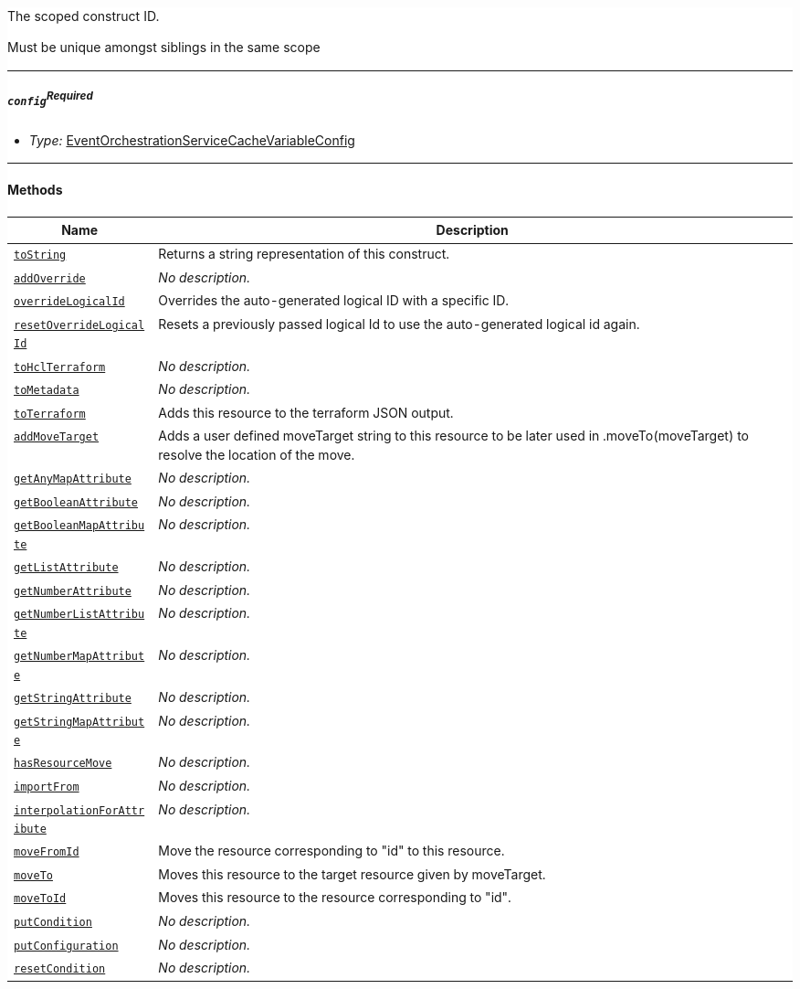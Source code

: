 The scoped construct ID.

Must be unique amongst siblings in the same scope

---

##### `config`<sup>Required</sup> <a name="config" id="@cdktf/provider-pagerduty.eventOrchestrationServiceCacheVariable.EventOrchestrationServiceCacheVariable.Initializer.parameter.config"></a>

- *Type:* <a href="#@cdktf/provider-pagerduty.eventOrchestrationServiceCacheVariable.EventOrchestrationServiceCacheVariableConfig">EventOrchestrationServiceCacheVariableConfig</a>

---

#### Methods <a name="Methods" id="Methods"></a>

| **Name** | **Description** |
| --- | --- |
| <code><a href="#@cdktf/provider-pagerduty.eventOrchestrationServiceCacheVariable.EventOrchestrationServiceCacheVariable.toString">toString</a></code> | Returns a string representation of this construct. |
| <code><a href="#@cdktf/provider-pagerduty.eventOrchestrationServiceCacheVariable.EventOrchestrationServiceCacheVariable.addOverride">addOverride</a></code> | *No description.* |
| <code><a href="#@cdktf/provider-pagerduty.eventOrchestrationServiceCacheVariable.EventOrchestrationServiceCacheVariable.overrideLogicalId">overrideLogicalId</a></code> | Overrides the auto-generated logical ID with a specific ID. |
| <code><a href="#@cdktf/provider-pagerduty.eventOrchestrationServiceCacheVariable.EventOrchestrationServiceCacheVariable.resetOverrideLogicalId">resetOverrideLogicalId</a></code> | Resets a previously passed logical Id to use the auto-generated logical id again. |
| <code><a href="#@cdktf/provider-pagerduty.eventOrchestrationServiceCacheVariable.EventOrchestrationServiceCacheVariable.toHclTerraform">toHclTerraform</a></code> | *No description.* |
| <code><a href="#@cdktf/provider-pagerduty.eventOrchestrationServiceCacheVariable.EventOrchestrationServiceCacheVariable.toMetadata">toMetadata</a></code> | *No description.* |
| <code><a href="#@cdktf/provider-pagerduty.eventOrchestrationServiceCacheVariable.EventOrchestrationServiceCacheVariable.toTerraform">toTerraform</a></code> | Adds this resource to the terraform JSON output. |
| <code><a href="#@cdktf/provider-pagerduty.eventOrchestrationServiceCacheVariable.EventOrchestrationServiceCacheVariable.addMoveTarget">addMoveTarget</a></code> | Adds a user defined moveTarget string to this resource to be later used in .moveTo(moveTarget) to resolve the location of the move. |
| <code><a href="#@cdktf/provider-pagerduty.eventOrchestrationServiceCacheVariable.EventOrchestrationServiceCacheVariable.getAnyMapAttribute">getAnyMapAttribute</a></code> | *No description.* |
| <code><a href="#@cdktf/provider-pagerduty.eventOrchestrationServiceCacheVariable.EventOrchestrationServiceCacheVariable.getBooleanAttribute">getBooleanAttribute</a></code> | *No description.* |
| <code><a href="#@cdktf/provider-pagerduty.eventOrchestrationServiceCacheVariable.EventOrchestrationServiceCacheVariable.getBooleanMapAttribute">getBooleanMapAttribute</a></code> | *No description.* |
| <code><a href="#@cdktf/provider-pagerduty.eventOrchestrationServiceCacheVariable.EventOrchestrationServiceCacheVariable.getListAttribute">getListAttribute</a></code> | *No description.* |
| <code><a href="#@cdktf/provider-pagerduty.eventOrchestrationServiceCacheVariable.EventOrchestrationServiceCacheVariable.getNumberAttribute">getNumberAttribute</a></code> | *No description.* |
| <code><a href="#@cdktf/provider-pagerduty.eventOrchestrationServiceCacheVariable.EventOrchestrationServiceCacheVariable.getNumberListAttribute">getNumberListAttribute</a></code> | *No description.* |
| <code><a href="#@cdktf/provider-pagerduty.eventOrchestrationServiceCacheVariable.EventOrchestrationServiceCacheVariable.getNumberMapAttribute">getNumberMapAttribute</a></code> | *No description.* |
| <code><a href="#@cdktf/provider-pagerduty.eventOrchestrationServiceCacheVariable.EventOrchestrationServiceCacheVariable.getStringAttribute">getStringAttribute</a></code> | *No description.* |
| <code><a href="#@cdktf/provider-pagerduty.eventOrchestrationServiceCacheVariable.EventOrchestrationServiceCacheVariable.getStringMapAttribute">getStringMapAttribute</a></code> | *No description.* |
| <code><a href="#@cdktf/provider-pagerduty.eventOrchestrationServiceCacheVariable.EventOrchestrationServiceCacheVariable.hasResourceMove">hasResourceMove</a></code> | *No description.* |
| <code><a href="#@cdktf/provider-pagerduty.eventOrchestrationServiceCacheVariable.EventOrchestrationServiceCacheVariable.importFrom">importFrom</a></code> | *No description.* |
| <code><a href="#@cdktf/provider-pagerduty.eventOrchestrationServiceCacheVariable.EventOrchestrationServiceCacheVariable.interpolationForAttribute">interpolationForAttribute</a></code> | *No description.* |
| <code><a href="#@cdktf/provider-pagerduty.eventOrchestrationServiceCacheVariable.EventOrchestrationServiceCacheVariable.moveFromId">moveFromId</a></code> | Move the resource corresponding to "id" to this resource. |
| <code><a href="#@cdktf/provider-pagerduty.eventOrchestrationServiceCacheVariable.EventOrchestrationServiceCacheVariable.moveTo">moveTo</a></code> | Moves this resource to the target resource given by moveTarget. |
| <code><a href="#@cdktf/provider-pagerduty.eventOrchestrationServiceCacheVariable.EventOrchestrationServiceCacheVariable.moveToId">moveToId</a></code> | Moves this resource to the resource corresponding to "id". |
| <code><a href="#@cdktf/provider-pagerduty.eventOrchestrationServiceCacheVariable.EventOrchestrationServiceCacheVariable.putCondition">putCondition</a></code> | *No description.* |
| <code><a href="#@cdktf/provider-pagerduty.eventOrchestrationServiceCacheVariable.EventOrchestrationServiceCacheVariable.putConfiguration">putConfiguration</a></code> | *No description.* |
| <code><a href="#@cdktf/provider-pagerduty.eventOrchestrationServiceCacheVariable.EventOrchestrationServiceCacheVariable.resetCondition">resetCondition</a></code> | *No description.* |